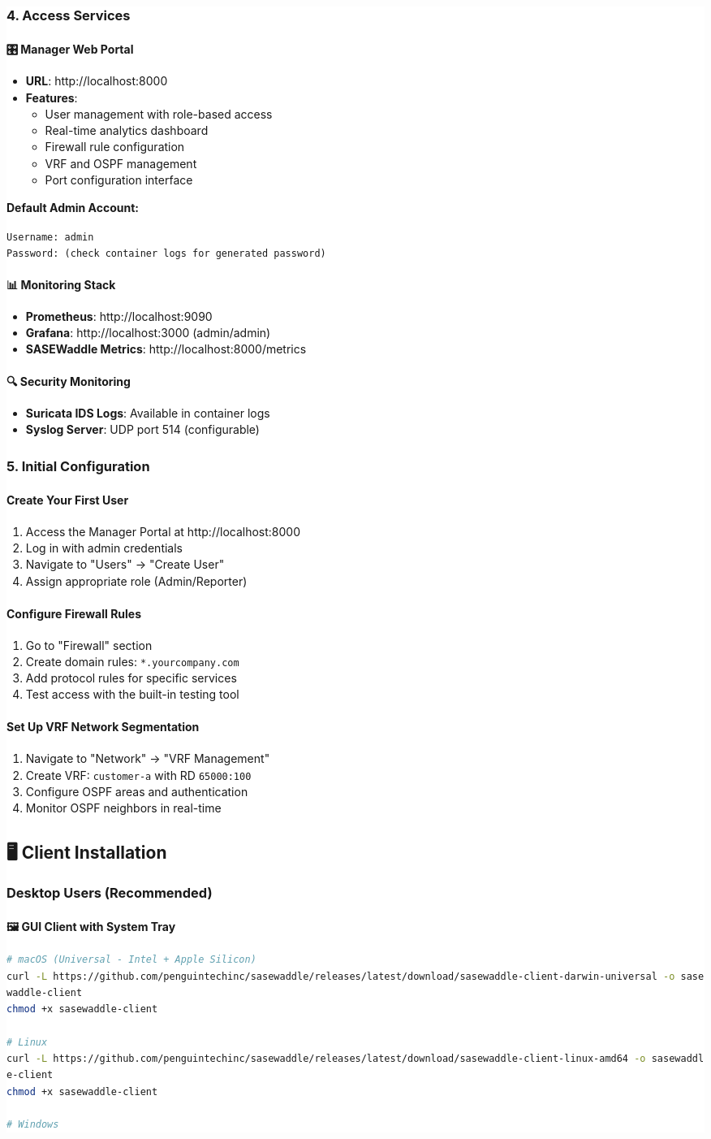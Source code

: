 ### 4. Access Services

#### 🎛️ **Manager Web Portal**
- **URL**: http://localhost:8000
- **Features**: 
  - User management with role-based access
  - Real-time analytics dashboard
  - Firewall rule configuration
  - VRF and OSPF management
  - Port configuration interface

**Default Admin Account:**
```
Username: admin
Password: (check container logs for generated password)
```

#### 📊 **Monitoring Stack**
- **Prometheus**: http://localhost:9090
- **Grafana**: http://localhost:3000 (admin/admin)
- **SASEWaddle Metrics**: http://localhost:8000/metrics

#### 🔍 **Security Monitoring**
- **Suricata IDS Logs**: Available in container logs
- **Syslog Server**: UDP port 514 (configurable)

### 5. Initial Configuration

#### Create Your First User
1. Access the Manager Portal at http://localhost:8000
2. Log in with admin credentials
3. Navigate to "Users" → "Create User"
4. Assign appropriate role (Admin/Reporter)

#### Configure Firewall Rules
1. Go to "Firewall" section
2. Create domain rules: `*.yourcompany.com`
3. Add protocol rules for specific services
4. Test access with the built-in testing tool

#### Set Up VRF Network Segmentation
1. Navigate to "Network" → "VRF Management"
2. Create VRF: `customer-a` with RD `65000:100`
3. Configure OSPF areas and authentication
4. Monitor OSPF neighbors in real-time

## 🖥️ Client Installation

### Desktop Users (Recommended)

#### 🖼️ **GUI Client with System Tray**
```bash
# macOS (Universal - Intel + Apple Silicon)
curl -L https://github.com/penguintechinc/sasewaddle/releases/latest/download/sasewaddle-client-darwin-universal -o sasewaddle-client
chmod +x sasewaddle-client

# Linux
curl -L https://github.com/penguintechinc/sasewaddle/releases/latest/download/sasewaddle-client-linux-amd64 -o sasewaddle-client
chmod +x sasewaddle-client

# Windows
```